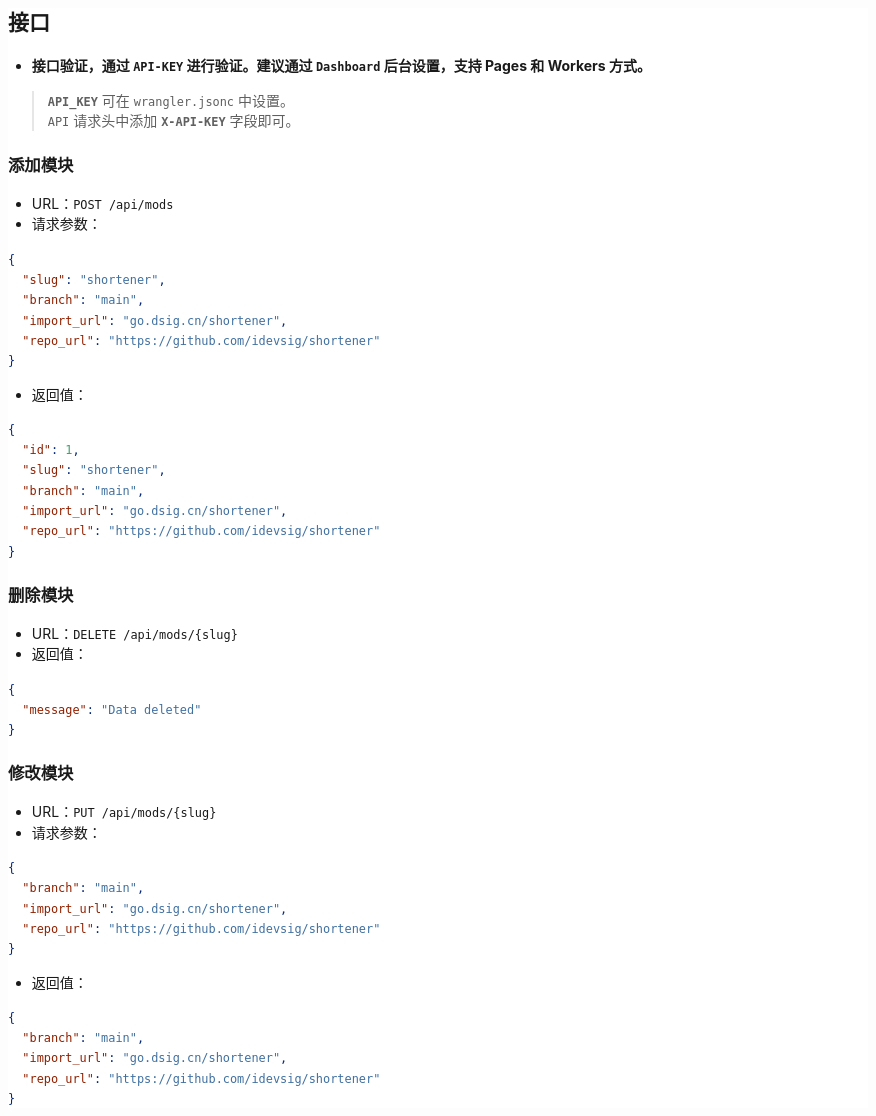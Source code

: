 ## 接口

- **接口验证，通过 `API-KEY` 进行验证。建议通过 `Dashboard` 后台设置，支持 Pages 和 Workers 方式。**  
> **`API_KEY`** 可在 `wrangler.jsonc` 中设置。   
`API` 请求头中添加 **`X-API-KEY`** 字段即可。

### 添加模块

- URL：`POST /api/mods`
- 请求参数：
```json
{
  "slug": "shortener",
  "branch": "main",
  "import_url": "go.dsig.cn/shortener",
  "repo_url": "https://github.com/idevsig/shortener"
}
```
- 返回值：
```json
{
  "id": 1,
  "slug": "shortener",
  "branch": "main",
  "import_url": "go.dsig.cn/shortener",
  "repo_url": "https://github.com/idevsig/shortener"
}
```

### 删除模块

- URL：`DELETE /api/mods/{slug}`
- 返回值：
```json
{
  "message": "Data deleted"
}
```

### 修改模块

- URL：`PUT /api/mods/{slug}`
- 请求参数：
```json
{
  "branch": "main",
  "import_url": "go.dsig.cn/shortener",
  "repo_url": "https://github.com/idevsig/shortener"
}
```
- 返回值：
```json
{
  "branch": "main",
  "import_url": "go.dsig.cn/shortener",
  "repo_url": "https://github.com/idevsig/shortener"
}
```
